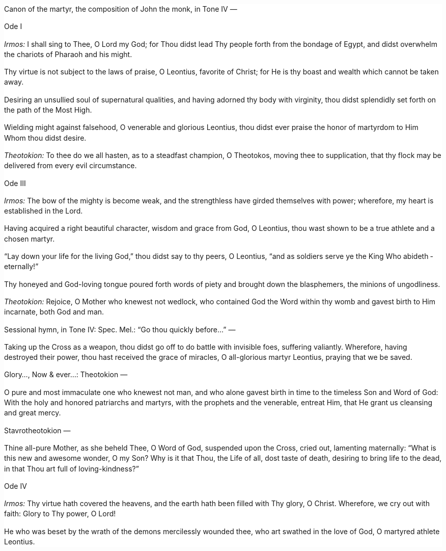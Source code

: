 Canon of the martyr, the composition of John the monk, in Tone IV —

Ode I

*Irmos:* I shall sing to Thee, O Lord my God; for Thou didst lead Thy people forth from the bondage of Egypt, and didst overwhelm the chariots of Pharaoh and his might.

Thy virtue is not subject to the laws of praise, O Leontius, favorite of Christ; for He is thy boast and wealth which cannot be taken away.

Desiring an unsullied soul of supernatural qualities, and having adorned thy body with virginity, thou didst splendidly set forth on the path of the Most High.

Wielding might against falsehood, O venerable and glorious Leontius, thou didst ever praise the honor of martyrdom to Him Whom thou didst desire.

*Theotokion:* To thee do we all hasten, as to a steadfast champion, O Theotokos, moving thee to supplication, that thy flock may be delivered from every evil circumstance.

Ode III

*Irmos:* The bow of the mighty is become weak, and the strengthless have girded themselves with power; wherefore, my heart is established in the Lord.

Having acquired a right beautiful character, wisdom and grace from God, O Leontius, thou wast shown to be a true athlete and a chosen martyr.

“Lay down your life for the living God,” thou didst say to thy peers, O Leontius, “and as soldiers serve ye the King Who abideth ­eternally!”

Thy honeyed and God-loving tongue poured forth words of piety and brought down the blasphemers, the minions of ungodliness.

*Theotokion:* Rejoice, O Mother who knewest not wedlock, who contained God the Word within thy womb and gavest birth to Him incarnate, both God and man.

Sessional hymn, in Tone IV: Spec. Mel.: “Go thou quickly before…” —

Taking up the Cross as a weapon, thou didst go off to do battle with invisible foes, suffering valiantly. Wherefore, having destroyed their power, thou hast received the grace of miracles, O all-glorious martyr Leontius, praying that we be saved.

Glory…, Now & ever…: Theotokion —

O pure and most immaculate one who knewest not man, and who alone gavest birth in time to the timeless Son and Word of God: With the holy and honored patriarchs and martyrs, with the prophets and the venerable, entreat Him, that He grant us cleansing and great mercy.

Stavrotheotokion —

Thine all-pure Mother, as she beheld Thee, O Word of God, suspended upon the Cross, cried out, lamenting maternally: “What is this new and awesome wonder, O my Son? Why is it that Thou, the Life of all, dost taste of death, desiring to bring life to the dead, in that Thou art full of loving-kindness?”

Ode IV

*Irmos:* Thy virtue hath covered the heavens, and the earth hath been filled with Thy glory, O Christ. Wherefore, we cry out with faith: Glory to Thy power, O Lord!

He who was beset by the wrath of the demons mercilessly wounded thee, who art swathed in the love of God, O martyred athlete Leontius.
